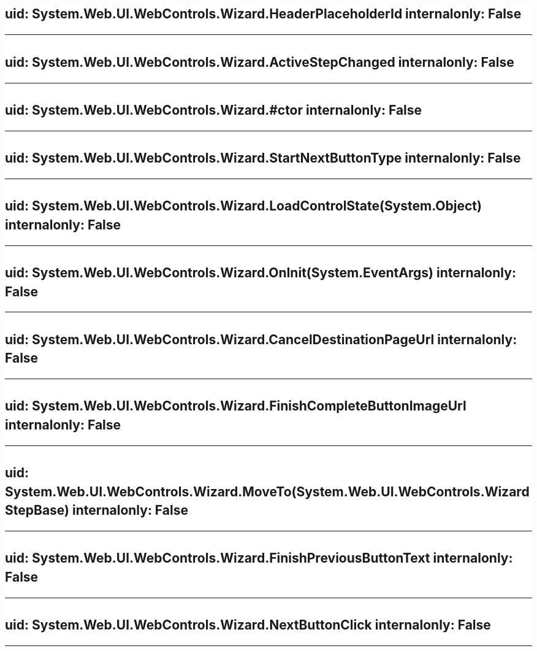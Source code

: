 uid: System.Web.UI.WebControls.Wizard.HeaderPlaceholderId
internalonly: False
---

---
uid: System.Web.UI.WebControls.Wizard.ActiveStepChanged
internalonly: False
---

---
uid: System.Web.UI.WebControls.Wizard.#ctor
internalonly: False
---

---
uid: System.Web.UI.WebControls.Wizard.StartNextButtonType
internalonly: False
---

---
uid: System.Web.UI.WebControls.Wizard.LoadControlState(System.Object)
internalonly: False
---

---
uid: System.Web.UI.WebControls.Wizard.OnInit(System.EventArgs)
internalonly: False
---

---
uid: System.Web.UI.WebControls.Wizard.CancelDestinationPageUrl
internalonly: False
---

---
uid: System.Web.UI.WebControls.Wizard.FinishCompleteButtonImageUrl
internalonly: False
---

---
uid: System.Web.UI.WebControls.Wizard.MoveTo(System.Web.UI.WebControls.WizardStepBase)
internalonly: False
---

---
uid: System.Web.UI.WebControls.Wizard.FinishPreviousButtonText
internalonly: False
---

---
uid: System.Web.UI.WebControls.Wizard.NextButtonClick
internalonly: False
---

---